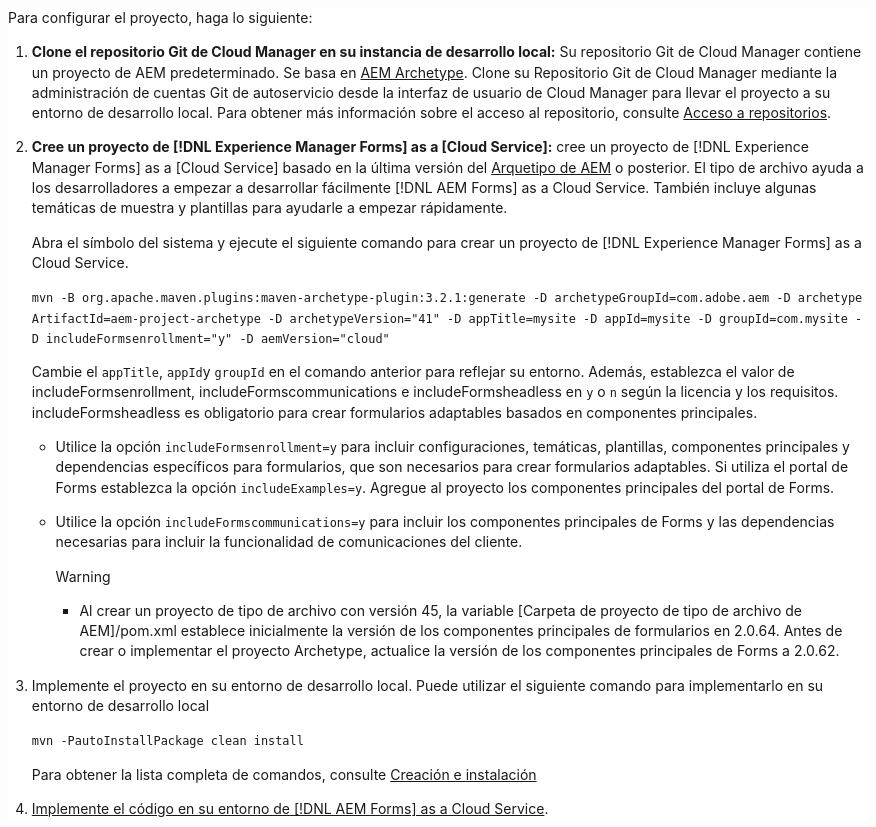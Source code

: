 Para configurar el proyecto, haga lo siguiente:

1. **Clone el repositorio Git de Cloud Manager en su instancia de desarrollo local:** Su repositorio Git de Cloud Manager contiene un proyecto de AEM predeterminado. Se basa en [AEM Archetype](https://github.com/adobe/aem-project-archetype/). Clone su Repositorio Git de Cloud Manager mediante la administración de cuentas Git de autoservicio desde la interfaz de usuario de Cloud Manager para llevar el proyecto a su entorno de desarrollo local. Para obtener más información sobre el acceso al repositorio, consulte [Acceso a repositorios](https://experienceleague.adobe.com/docs/experience-manager-cloud-manager/using/managing-code/accessing-repos.html?lang=es).



1. **Cree un proyecto de [!DNL Experience Manager Forms] as a [Cloud Service]:** cree un proyecto de [!DNL Experience Manager Forms] as a [Cloud Service] basado en la última versión del [Arquetipo de AEM](https://github.com/adobe/aem-project-archetype) o posterior. El tipo de archivo ayuda a los desarrolladores a empezar a desarrollar fácilmente [!DNL AEM Forms] as a Cloud Service. También incluye algunas temáticas de muestra y plantillas para ayudarle a empezar rápidamente.

   Abra el símbolo del sistema y ejecute el siguiente comando para crear un proyecto de [!DNL Experience Manager Forms] as a Cloud Service.

   ```shell
   mvn -B org.apache.maven.plugins:maven-archetype-plugin:3.2.1:generate -D archetypeGroupId=com.adobe.aem -D archetypeArtifactId=aem-project-archetype -D archetypeVersion="41" -D appTitle=mysite -D appId=mysite -D groupId=com.mysite -D includeFormsenrollment="y" -D aemVersion="cloud"
   ```

   Cambie el `appTitle`, `appId`y `groupId` en el comando anterior para reflejar su entorno. Además, establezca el valor de includeFormsenrollment, includeFormscommunications e includeFormsheadless en `y` o `n` según la licencia y los requisitos. includeFormsheadless es obligatorio para crear formularios adaptables basados en componentes principales.

   * Utilice la opción `includeFormsenrollment=y` para incluir configuraciones, temáticas, plantillas, componentes principales y dependencias específicos para formularios, que son necesarios para crear formularios adaptables. Si utiliza el portal de Forms establezca la opción `includeExamples=y`. Agregue al proyecto los componentes principales del portal de Forms.

   * Utilice la opción `includeFormscommunications=y` para incluir los componentes principales de Forms y las dependencias necesarias para incluir la funcionalidad de comunicaciones del cliente.

     >[!WARNING]
     >
     >* Al crear un proyecto de tipo de archivo con versión 45, la variable [Carpeta de proyecto de tipo de archivo de AEM]/pom.xml establece inicialmente la versión de los componentes principales de formularios en 2.0.64. Antes de crear o implementar el proyecto Archetype, actualice la versión de los componentes principales de Forms a 2.0.62.

1. Implemente el proyecto en su entorno de desarrollo local. Puede utilizar el siguiente comando para implementarlo en su entorno de desarrollo local

   `mvn -PautoInstallPackage clean install`

   Para obtener la lista completa de comandos, consulte [Creación e instalación](https://experienceleague.adobe.com/docs/experience-manager-core-components/using/developing/archetype/using.html?lang=es#building-and-installing)

1. [Implemente el código en su entorno de  [!DNL AEM Forms] as a Cloud Service](https://experienceleague.adobe.com/docs/experience-manager-cloud-service/implementing/deploying/overview.html?lang=es#customer-releases).

